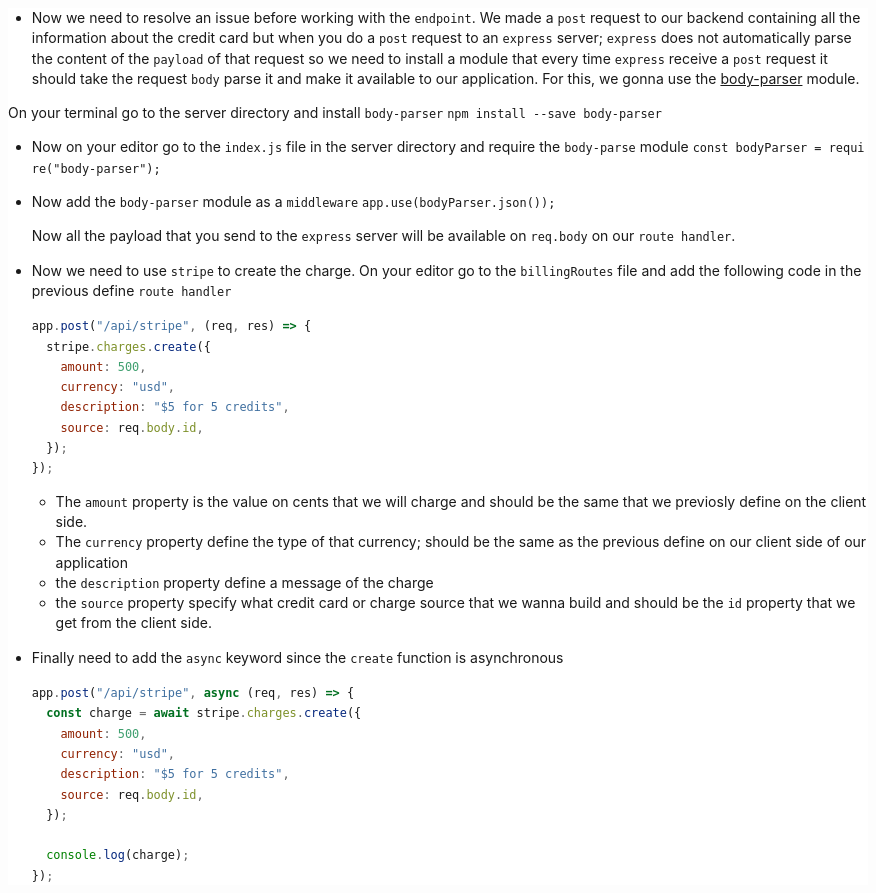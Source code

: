 - Now we need to resolve an issue before working with the `endpoint`. We made a `post` request to our backend containing all the information about the credit card but when you do a `post` request to an `express` server; `express` does not automatically parse the content of the `payload` of that request so we need to install a module that every time `express` receive a `post` request it should take the request `body` parse it and make it available to our application. For this, we gonna use the [body-parser](https://www.npmjs.com/package/body-parser) module.

On your terminal go to the server directory and install `body-parser`
`npm install --save body-parser`

- Now on your editor go to the `index.js` file in the server directory and require the `body-parse` module
  `const bodyParser = require("body-parser");`

- Now add the `body-parser` module as a `middleware`
  `app.use(bodyParser.json());`

  Now all the payload that you send to the `express` server will be available on `req.body` on our `route handler`.

- Now we need to use `stripe` to create the charge. On your editor go to the `billingRoutes` file and add the following code in the previous define `route handler`

  ```js
  app.post("/api/stripe", (req, res) => {
    stripe.charges.create({
      amount: 500,
      currency: "usd",
      description: "$5 for 5 credits",
      source: req.body.id,
    });
  });
  ```

  - The `amount` property is the value on cents that we will charge and should be the same that we previosly define on the client side.
  - The `currency` property define the type of that currency; should be the same as the previous define on our client side of our application
  - the `description` property define a message of the charge
  - the `source` property specify what credit card or charge source that we wanna build and should be the `id` property that we get from the client side.

- Finally need to add the `async` keyword since the `create` function is asynchronous

  ```js
  app.post("/api/stripe", async (req, res) => {
    const charge = await stripe.charges.create({
      amount: 500,
      currency: "usd",
      description: "$5 for 5 credits",
      source: req.body.id,
    });

    console.log(charge);
  });
  ```
